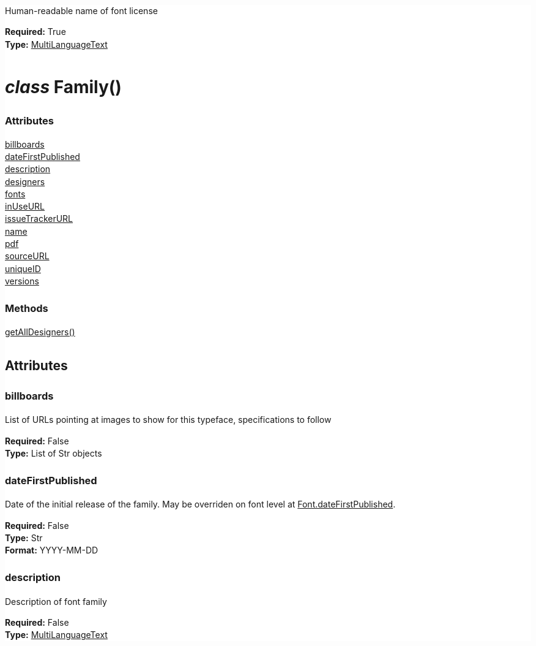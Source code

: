 Human-readable name of font license

__Required:__ True<br />
__Type:__ [MultiLanguageText](#user-content-class-multilanguagetext)<br />




<div id="class-family"></div>

# _class_ Family()



### Attributes

[billboards](#class-family-attribute-billboards)<br />[dateFirstPublished](#class-family-attribute-datefirstpublished)<br />[description](#class-family-attribute-description)<br />[designers](#class-family-attribute-designers)<br />[fonts](#class-family-attribute-fonts)<br />[inUseURL](#class-family-attribute-inuseurl)<br />[issueTrackerURL](#class-family-attribute-issuetrackerurl)<br />[name](#class-family-attribute-name)<br />[pdf](#class-family-attribute-pdf)<br />[sourceURL](#class-family-attribute-sourceurl)<br />[uniqueID](#class-family-attribute-uniqueid)<br />[versions](#class-family-attribute-versions)<br />

### Methods

[getAllDesigners()](#class-family-method-getalldesigners)<br />

## Attributes

<div id="class-family-attribute-billboards"></div>

### billboards

List of URLs pointing at images to show for this typeface, specifications to follow

__Required:__ False<br />
__Type:__ List of Str objects<br />
<div id="class-family-attribute-dateFirstPublished"></div>

### dateFirstPublished

Date of the initial release of the family. May be overriden on font level at [Font.dateFirstPublished](#user-content-class-font-attribute-datefirstpublished).

__Required:__ False<br />
__Type:__ Str<br />
__Format:__ YYYY-MM-DD<br />
<div id="class-family-attribute-description"></div>

### description

Description of font family

__Required:__ False<br />
__Type:__ [MultiLanguageText](#user-content-class-multilanguagetext)<br />
<div id="class-family-attribute-designers"></div>
